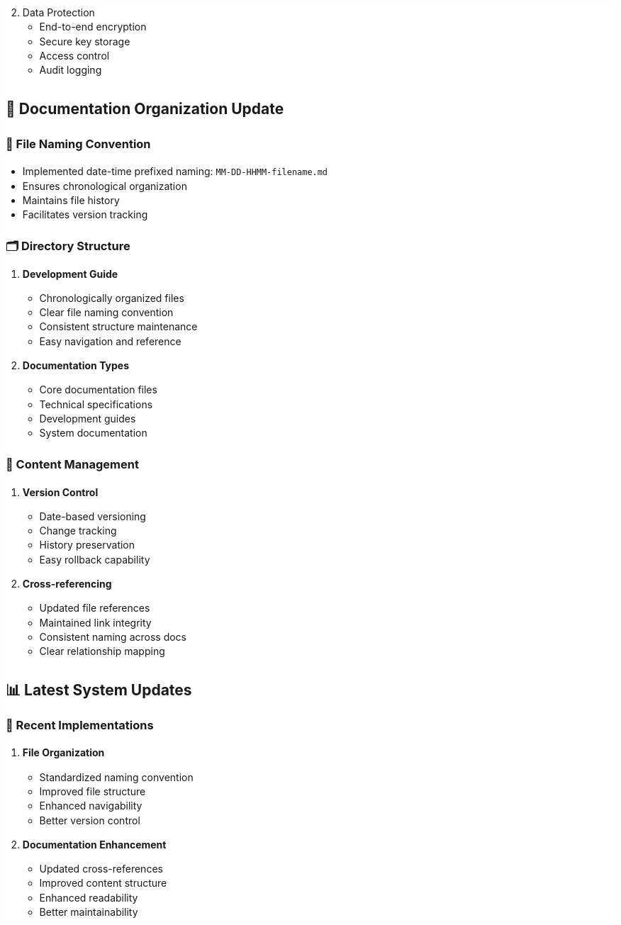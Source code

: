 2. Data Protection
   - End-to-end encryption
   - Secure key storage
   - Access control
   - Audit logging

## 📂 Documentation Organization Update

### 📅 File Naming Convention
- Implemented date-time prefixed naming: `MM-DD-HHMM-filename.md`
- Ensures chronological organization
- Maintains file history
- Facilitates version tracking

### 🗂️ Directory Structure
1. **Development Guide**
   - Chronologically organized files
   - Clear file naming convention
   - Consistent structure maintenance
   - Easy navigation and reference

2. **Documentation Types**
   - Core documentation files
   - Technical specifications
   - Development guides
   - System documentation

### 🔄 Content Management
1. **Version Control**
   - Date-based versioning
   - Change tracking
   - History preservation
   - Easy rollback capability

2. **Cross-referencing**
   - Updated file references
   - Maintained link integrity
   - Consistent naming across docs
   - Clear relationship mapping

## 📊 Latest System Updates

### 🎯 Recent Implementations
1. **File Organization**
   - Standardized naming convention
   - Improved file structure
   - Enhanced navigability
   - Better version control

2. **Documentation Enhancement**
   - Updated cross-references
   - Improved content structure
   - Enhanced readability
   - Better maintainability
